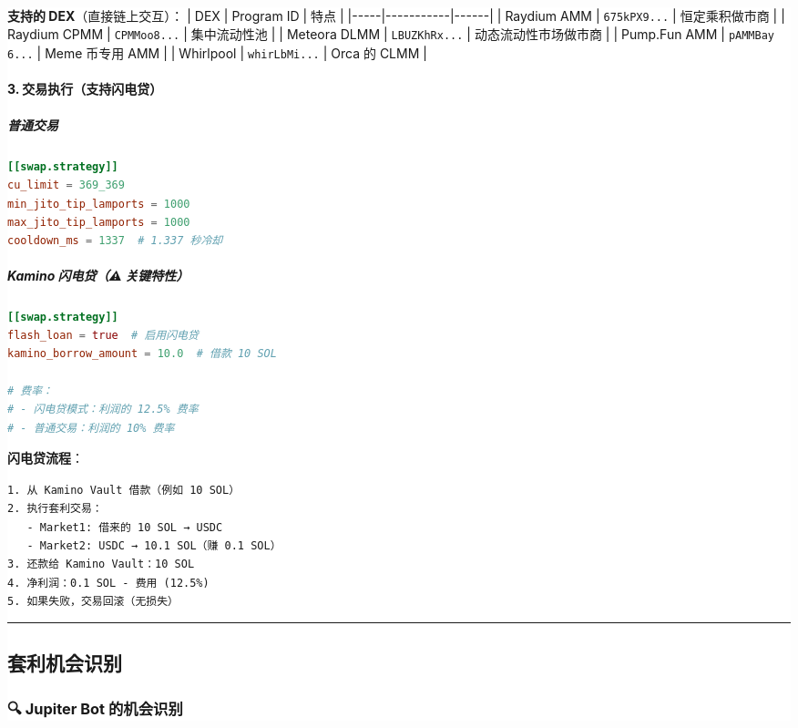 **支持的 DEX**（直接链上交互）：
| DEX | Program ID | 特点 |
|-----|-----------|------|
| Raydium AMM | `675kPX9...` | 恒定乘积做市商 |
| Raydium CPMM | `CPMMoo8...` | 集中流动性池 |
| Meteora DLMM | `LBUZKhRx...` | 动态流动性市场做市商 |
| Pump.Fun AMM | `pAMMBay6...` | Meme 币专用 AMM |
| Whirlpool | `whirLbMi...` | Orca 的 CLMM |

#### **3. 交易执行（支持闪电贷）**

##### **普通交易**

```toml
[[swap.strategy]]
cu_limit = 369_369
min_jito_tip_lamports = 1000
max_jito_tip_lamports = 1000
cooldown_ms = 1337  # 1.337 秒冷却
```

##### **Kamino 闪电贷**（⚠️ 关键特性）

```toml
[[swap.strategy]]
flash_loan = true  # 启用闪电贷
kamino_borrow_amount = 10.0  # 借款 10 SOL

# 费率：
# - 闪电贷模式：利润的 12.5% 费率
# - 普通交易：利润的 10% 费率
```

**闪电贷流程**：
```
1. 从 Kamino Vault 借款（例如 10 SOL）
2. 执行套利交易：
   - Market1: 借来的 10 SOL → USDC
   - Market2: USDC → 10.1 SOL（赚 0.1 SOL）
3. 还款给 Kamino Vault：10 SOL
4. 净利润：0.1 SOL - 费用 (12.5%)
5. 如果失败，交易回滚（无损失）
```

---

## 套利机会识别

### 🔍 Jupiter Bot 的机会识别
